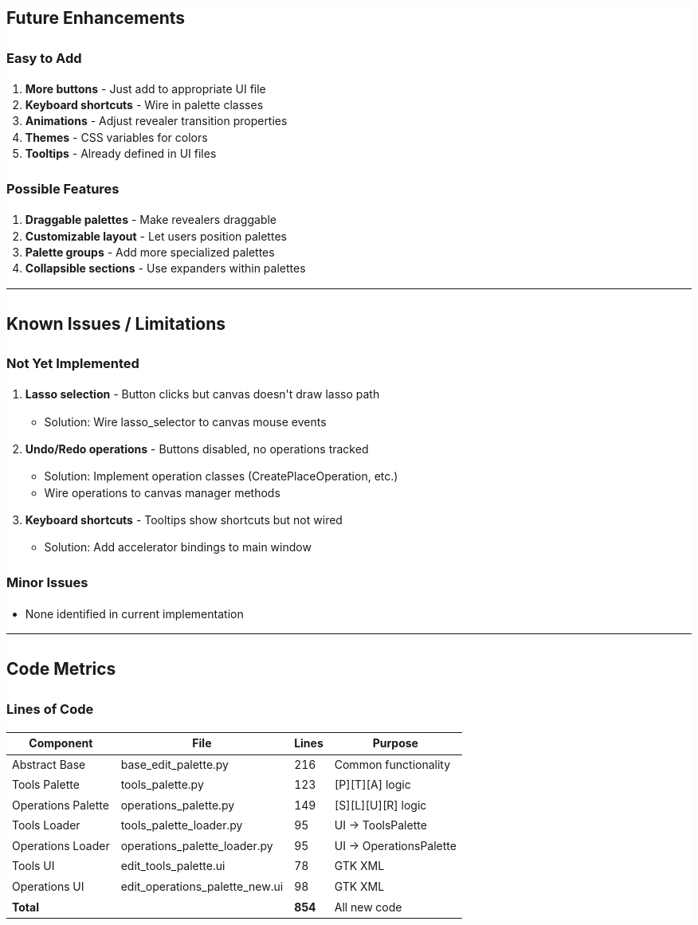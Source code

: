 ## Future Enhancements

### Easy to Add
1. **More buttons** - Just add to appropriate UI file
2. **Keyboard shortcuts** - Wire in palette classes
3. **Animations** - Adjust revealer transition properties
4. **Themes** - CSS variables for colors
5. **Tooltips** - Already defined in UI files

### Possible Features
1. **Draggable palettes** - Make revealers draggable
2. **Customizable layout** - Let users position palettes
3. **Palette groups** - Add more specialized palettes
4. **Collapsible sections** - Use expanders within palettes

---

## Known Issues / Limitations

### Not Yet Implemented
1. **Lasso selection** - Button clicks but canvas doesn't draw lasso path
   - Solution: Wire lasso_selector to canvas mouse events
   
2. **Undo/Redo operations** - Buttons disabled, no operations tracked
   - Solution: Implement operation classes (CreatePlaceOperation, etc.)
   - Wire operations to canvas manager methods

3. **Keyboard shortcuts** - Tooltips show shortcuts but not wired
   - Solution: Add accelerator bindings to main window

### Minor Issues
- None identified in current implementation

---

## Code Metrics

### Lines of Code

| Component | File | Lines | Purpose |
|-----------|------|-------|---------|
| Abstract Base | base_edit_palette.py | 216 | Common functionality |
| Tools Palette | tools_palette.py | 123 | [P][T][A] logic |
| Operations Palette | operations_palette.py | 149 | [S][L][U][R] logic |
| Tools Loader | tools_palette_loader.py | 95 | UI → ToolsPalette |
| Operations Loader | operations_palette_loader.py | 95 | UI → OperationsPalette |
| Tools UI | edit_tools_palette.ui | 78 | GTK XML |
| Operations UI | edit_operations_palette_new.ui | 98 | GTK XML |
| **Total** | | **854** | All new code |

